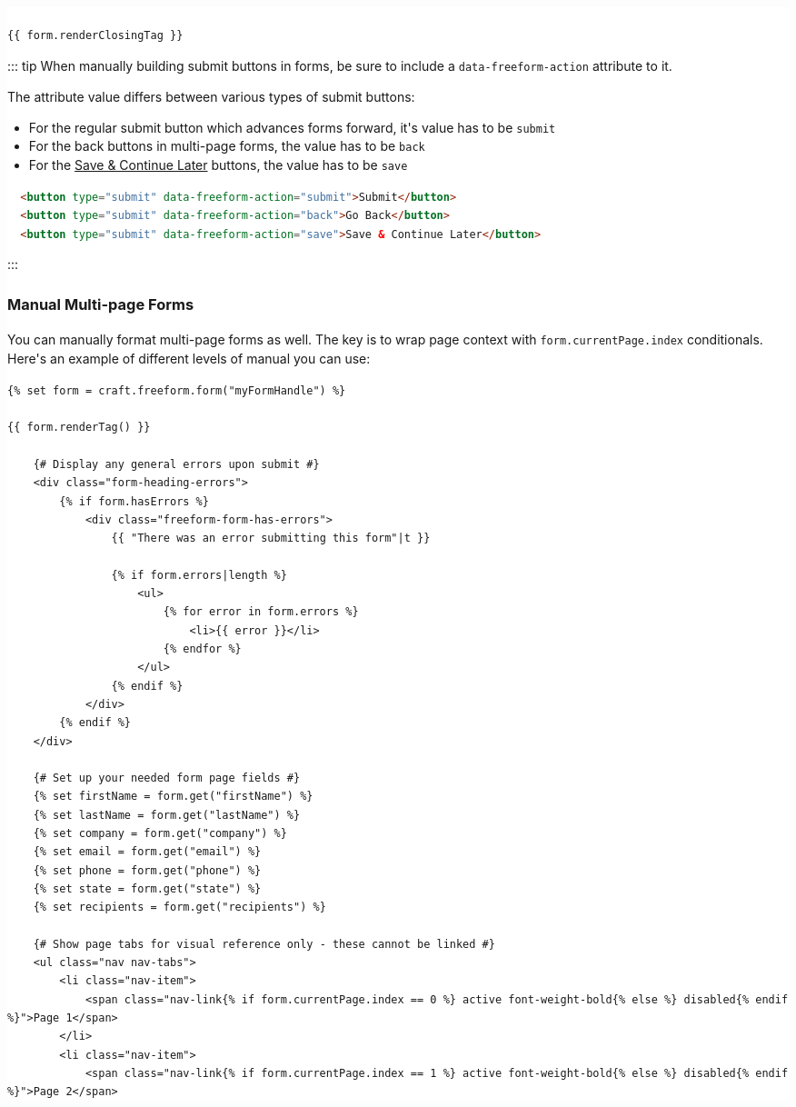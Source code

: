 ``` twig

{{ form.renderClosingTag }}
```

::: tip
When manually building submit buttons in forms, be sure to include a `data-freeform-action` attribute to it. <Badge type="feature" text="3.12+" />

The attribute value differs between various types of submit buttons:
- For the regular submit button which advances forms forward, it's value has to be `submit`
- For the back buttons in multi-page forms, the value has to be `back`
- For the [Save & Continue Later](../overview/save-continue-later.md) buttons, the value has to be `save`

```html
  <button type="submit" data-freeform-action="submit">Submit</button>
  <button type="submit" data-freeform-action="back">Go Back</button>
  <button type="submit" data-freeform-action="save">Save & Continue Later</button>
```
:::

### Manual Multi-page Forms
You can manually format multi-page forms as well. The key is to wrap page context with `form.currentPage.index` conditionals. Here's an example of different levels of manual you can use:

``` twig
{% set form = craft.freeform.form("myFormHandle") %}

{{ form.renderTag() }}

	{# Display any general errors upon submit #}
	<div class="form-heading-errors">
		{% if form.hasErrors %}
			<div class="freeform-form-has-errors">
				{{ "There was an error submitting this form"|t }}

				{% if form.errors|length %}
					<ul>
						{% for error in form.errors %}
							<li>{{ error }}</li>
						{% endfor %}
					</ul>
				{% endif %}
			</div>
		{% endif %}
	</div>

	{# Set up your needed form page fields #}
	{% set firstName = form.get("firstName") %}
	{% set lastName = form.get("lastName") %}
	{% set company = form.get("company") %}
	{% set email = form.get("email") %}
	{% set phone = form.get("phone") %}
	{% set state = form.get("state") %}
	{% set recipients = form.get("recipients") %}

	{# Show page tabs for visual reference only - these cannot be linked #}
	<ul class="nav nav-tabs">
		<li class="nav-item">
			<span class="nav-link{% if form.currentPage.index == 0 %} active font-weight-bold{% else %} disabled{% endif %}">Page 1</span>
		</li>
		<li class="nav-item">
			<span class="nav-link{% if form.currentPage.index == 1 %} active font-weight-bold{% else %} disabled{% endif %}">Page 2</span>
```